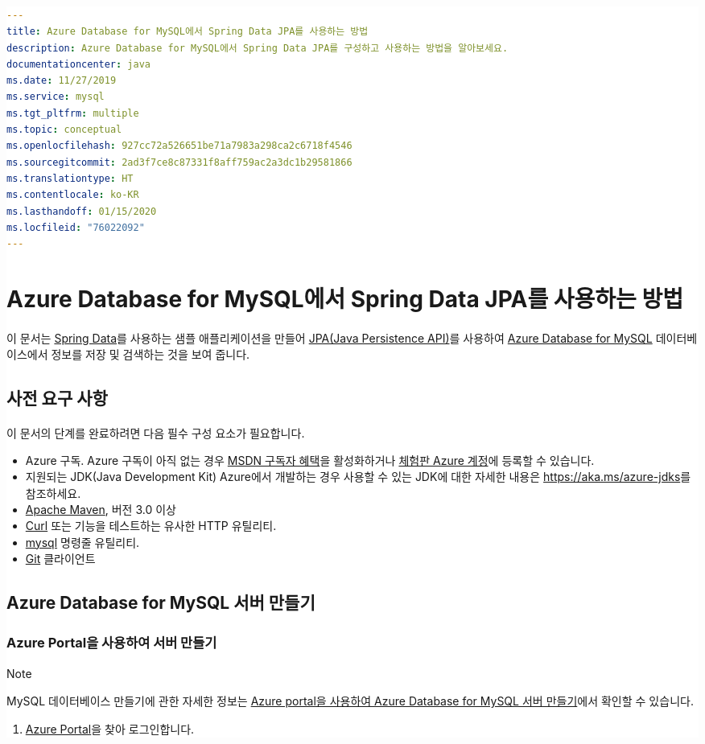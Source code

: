 ```yaml
---
title: Azure Database for MySQL에서 Spring Data JPA를 사용하는 방법
description: Azure Database for MySQL에서 Spring Data JPA를 구성하고 사용하는 방법을 알아보세요.
documentationcenter: java
ms.date: 11/27/2019
ms.service: mysql
ms.tgt_pltfrm: multiple
ms.topic: conceptual
ms.openlocfilehash: 927cc72a526651be71a7983a298ca2c6718f4546
ms.sourcegitcommit: 2ad3f7ce8c87331f8aff759ac2a3dc1b29581866
ms.translationtype: HT
ms.contentlocale: ko-KR
ms.lasthandoff: 01/15/2020
ms.locfileid: "76022092"
---
```

# <a name="how-to-use-spring-data-jpa-with-azure-database-for-mysql"></a>Azure Database for MySQL에서 Spring Data JPA를 사용하는 방법

이 문서는 [Spring Data]를 사용하는 샘플 애플리케이션을 만들어 [JPA(Java Persistence API)](https://docs.oracle.com/javaee/7/tutorial/persistence-intro.htm)를 사용하여 [Azure Database for MySQL](/azure/mysql/) 데이터베이스에서 정보를 저장 및 검색하는 것을 보여 줍니다.

## <a name="prerequisites"></a>사전 요구 사항

이 문서의 단계를 완료하려면 다음 필수 구성 요소가 필요합니다.

* Azure 구독. Azure 구독이 아직 없는 경우 [MSDN 구독자 혜택]을 활성화하거나 [체험판 Azure 계정]에 등록할 수 있습니다.
* 지원되는 JDK(Java Development Kit) Azure에서 개발하는 경우 사용할 수 있는 JDK에 대한 자세한 내용은 <https://aka.ms/azure-jdks>를 참조하세요.
* [Apache Maven](http://maven.apache.org/), 버전 3.0 이상
* [Curl](https://curl.haxx.se/) 또는 기능을 테스트하는 유사한 HTTP 유틸리티.
* [mysql](https://dev.mysql.com/downloads/) 명령줄 유틸리티.
* [Git](https://git-scm.com/downloads) 클라이언트

## <a name="create-a-azure-database-for-mysql-server"></a>Azure Database for MySQL 서버 만들기

### <a name="create-a-server-using-the-azure-portal"></a>Azure Portal을 사용하여 서버 만들기

> [!NOTE]
> 
> MySQL 데이터베이스 만들기에 관한 자세한 정보는 [Azure portal을 사용하여 Azure Database for MySQL 서버 만들기](/azure/mysql/quickstart-create-mysql-server-database-using-azure-portal)에서 확인할 수 있습니다.

1. [Azure Portal](https://portal.azure.com)을 찾아 로그인합니다.


[Java 개발자를 위한 Azure]: /azure/java/
[체험판 Azure 계정]: https://azure.microsoft.com/pricing/free-trial/
[Azure DevOps 및 Java 사용하기]: /azure/devops/
[MSDN 구독자 혜택]: https://azure.microsoft.com/pricing/member-offers/msdn-benefits-details/
[Spring Boot]: http://projects.spring.io/spring-boot/
[Spring Data]: https://spring.io/projects/spring-data
[Spring Initializr]: https://start.spring.io/
[Spring Framework]: https://spring.io/
[MYSQL01]: media/configure-spring-data-jpa-with-azure-mysql/create-mysql-01.png
[MYSQL02]: media/configure-spring-data-jpa-with-azure-mysql/create-mysql-02.png
[MYSQL04]: media/configure-spring-data-jpa-with-azure-mysql/create-mysql-04.png
[MYSQL05]: media/configure-spring-data-jpa-with-azure-mysql/create-mysql-05.png